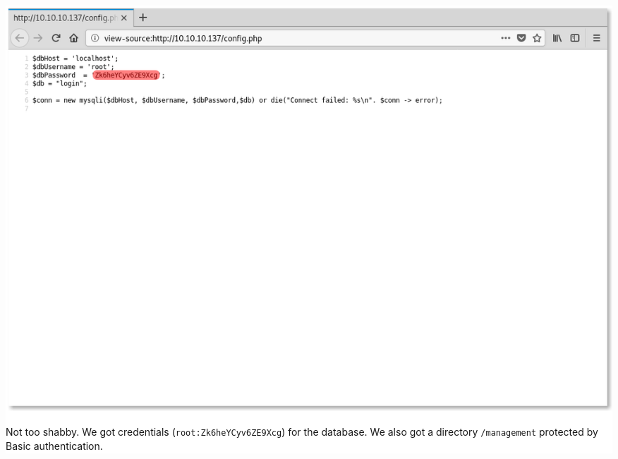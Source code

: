 ![227ab12d.png](/assets/images/posts/luke-htb-walkthrough/227ab12d.png)
</a>

Not too shabby. We got credentials (`root:Zk6heYCyv6ZE9Xcg`) for the database. We also got a directory `/management` protected by Basic authentication.

<a class="image-popup">